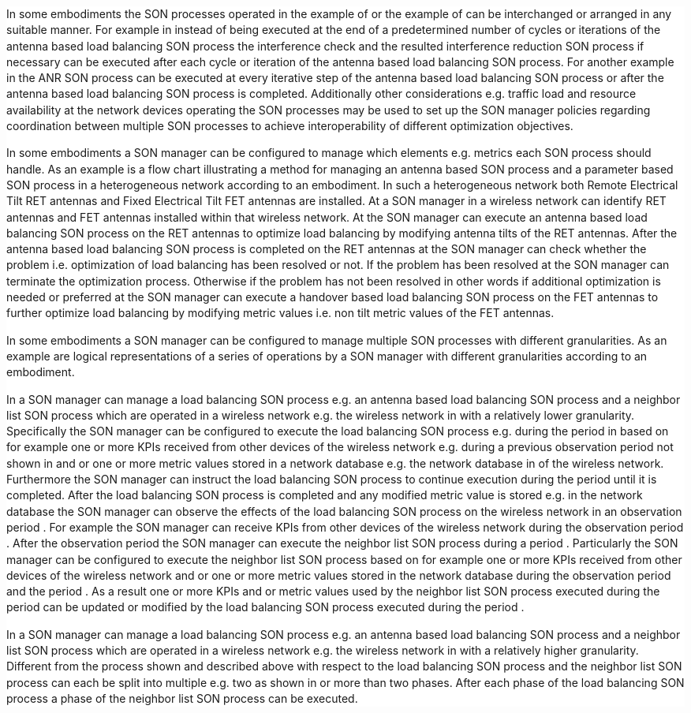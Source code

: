 In some embodiments the SON processes operated in the example of or the example of can be interchanged or arranged in any suitable manner. For example in instead of being executed at the end of a predetermined number of cycles or iterations of the antenna based load balancing SON process the interference check and the resulted interference reduction SON process if necessary can be executed after each cycle or iteration of the antenna based load balancing SON process. For another example in the ANR SON process can be executed at every iterative step of the antenna based load balancing SON process or after the antenna based load balancing SON process is completed. Additionally other considerations e.g. traffic load and resource availability at the network devices operating the SON processes may be used to set up the SON manager policies regarding coordination between multiple SON processes to achieve interoperability of different optimization objectives.

In some embodiments a SON manager can be configured to manage which elements e.g. metrics each SON process should handle. As an example is a flow chart illustrating a method for managing an antenna based SON process and a parameter based SON process in a heterogeneous network according to an embodiment. In such a heterogeneous network both Remote Electrical Tilt RET antennas and Fixed Electrical Tilt FET antennas are installed. At a SON manager in a wireless network can identify RET antennas and FET antennas installed within that wireless network. At the SON manager can execute an antenna based load balancing SON process on the RET antennas to optimize load balancing by modifying antenna tilts of the RET antennas. After the antenna based load balancing SON process is completed on the RET antennas at the SON manager can check whether the problem i.e. optimization of load balancing has been resolved or not. If the problem has been resolved at the SON manager can terminate the optimization process. Otherwise if the problem has not been resolved in other words if additional optimization is needed or preferred at the SON manager can execute a handover based load balancing SON process on the FET antennas to further optimize load balancing by modifying metric values i.e. non tilt metric values of the FET antennas.

In some embodiments a SON manager can be configured to manage multiple SON processes with different granularities. As an example are logical representations of a series of operations by a SON manager with different granularities according to an embodiment.

In a SON manager can manage a load balancing SON process e.g. an antenna based load balancing SON process and a neighbor list SON process which are operated in a wireless network e.g. the wireless network in with a relatively lower granularity. Specifically the SON manager can be configured to execute the load balancing SON process e.g. during the period in based on for example one or more KPIs received from other devices of the wireless network e.g. during a previous observation period not shown in and or one or more metric values stored in a network database e.g. the network database in of the wireless network. Furthermore the SON manager can instruct the load balancing SON process to continue execution during the period until it is completed. After the load balancing SON process is completed and any modified metric value is stored e.g. in the network database the SON manager can observe the effects of the load balancing SON process on the wireless network in an observation period . For example the SON manager can receive KPIs from other devices of the wireless network during the observation period . After the observation period the SON manager can execute the neighbor list SON process during a period . Particularly the SON manager can be configured to execute the neighbor list SON process based on for example one or more KPIs received from other devices of the wireless network and or one or more metric values stored in the network database during the observation period and the period . As a result one or more KPIs and or metric values used by the neighbor list SON process executed during the period can be updated or modified by the load balancing SON process executed during the period .

In a SON manager can manage a load balancing SON process e.g. an antenna based load balancing SON process and a neighbor list SON process which are operated in a wireless network e.g. the wireless network in with a relatively higher granularity. Different from the process shown and described above with respect to the load balancing SON process and the neighbor list SON process can each be split into multiple e.g. two as shown in or more than two phases. After each phase of the load balancing SON process a phase of the neighbor list SON process can be executed.
